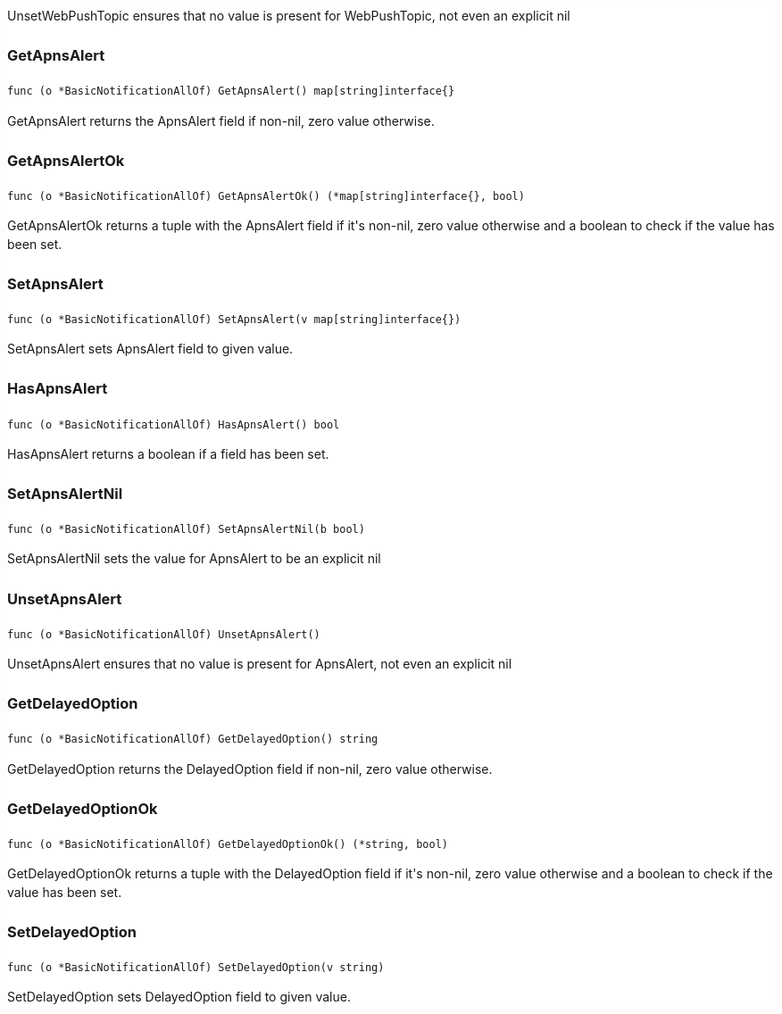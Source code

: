 UnsetWebPushTopic ensures that no value is present for WebPushTopic, not even an explicit nil
### GetApnsAlert

`func (o *BasicNotificationAllOf) GetApnsAlert() map[string]interface{}`

GetApnsAlert returns the ApnsAlert field if non-nil, zero value otherwise.

### GetApnsAlertOk

`func (o *BasicNotificationAllOf) GetApnsAlertOk() (*map[string]interface{}, bool)`

GetApnsAlertOk returns a tuple with the ApnsAlert field if it's non-nil, zero value otherwise
and a boolean to check if the value has been set.

### SetApnsAlert

`func (o *BasicNotificationAllOf) SetApnsAlert(v map[string]interface{})`

SetApnsAlert sets ApnsAlert field to given value.

### HasApnsAlert

`func (o *BasicNotificationAllOf) HasApnsAlert() bool`

HasApnsAlert returns a boolean if a field has been set.

### SetApnsAlertNil

`func (o *BasicNotificationAllOf) SetApnsAlertNil(b bool)`

 SetApnsAlertNil sets the value for ApnsAlert to be an explicit nil

### UnsetApnsAlert
`func (o *BasicNotificationAllOf) UnsetApnsAlert()`

UnsetApnsAlert ensures that no value is present for ApnsAlert, not even an explicit nil
### GetDelayedOption

`func (o *BasicNotificationAllOf) GetDelayedOption() string`

GetDelayedOption returns the DelayedOption field if non-nil, zero value otherwise.

### GetDelayedOptionOk

`func (o *BasicNotificationAllOf) GetDelayedOptionOk() (*string, bool)`

GetDelayedOptionOk returns a tuple with the DelayedOption field if it's non-nil, zero value otherwise
and a boolean to check if the value has been set.

### SetDelayedOption

`func (o *BasicNotificationAllOf) SetDelayedOption(v string)`

SetDelayedOption sets DelayedOption field to given value.
